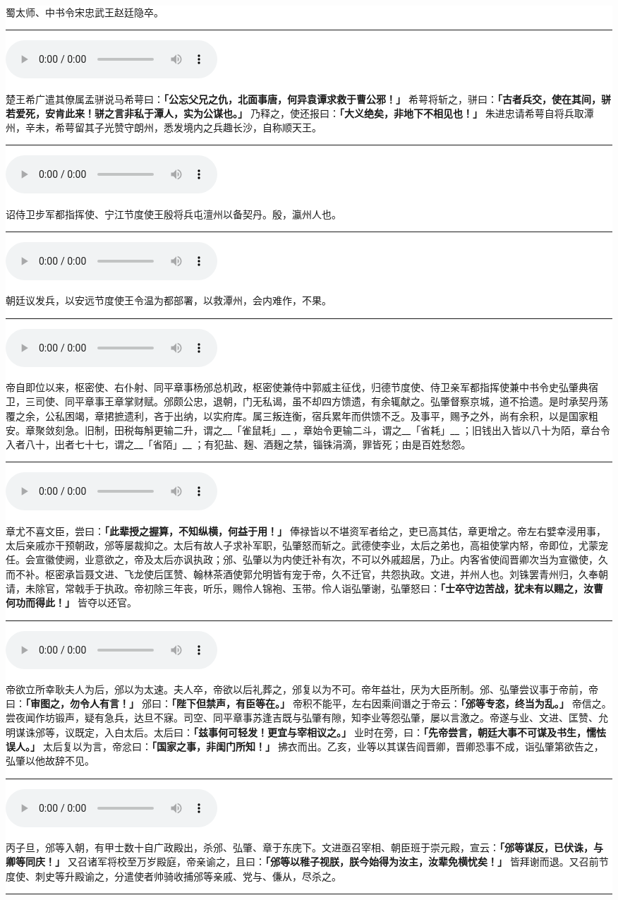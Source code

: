 蜀太师、中书令宋忠武王赵廷隐卒。

---

![](assets/audios/289/43.mp3)

楚王希广遣其僚属孟骈说马希萼曰：__「公忘父兄之仇，北面事唐，何异袁谭求救于曹公邪！」__ 希萼将斩之，骈曰：__「古者兵交，使在其间，骈若爱死，安肯此来！骈之言非私于潭人，实为公谋也。」__ 乃释之，使还报曰：__「大义绝矣，非地下不相见也！」__ 朱进忠请希萼自将兵取潭州，辛未，希萼留其子光赞守朗州，悉发境内之兵趣长沙，自称顺天王。

---

![](assets/audios/289/44.mp3)

诏侍卫步军都指挥使、宁江节度使王殷将兵屯澶州以备契丹。殷，瀛州人也。

---

![](assets/audios/289/45.mp3)

朝廷议发兵，以安远节度使王令温为都部署，以救潭州，会内难作，不果。

---

![](assets/audios/289/46.mp3)

帝自即位以来，枢密使、右仆射、同平章事杨邠总机政，枢密使兼侍中郭威主征伐，归德节度使、侍卫亲军都指挥使兼中书令史弘肇典宿卫，三司使、同平章事王章掌财赋。邠颇公忠，退朝，门无私谒，虽不却四方馈遗，有余辄献之。弘肇督察京城，道不拾遗。是时承契丹荡覆之余，公私困竭，章捃摭遗利，吝于出纳，以实府库。属三叛连衡，宿兵累年而供馈不乏。及事平，赐予之外，尚有余积，以是国家粗安。章聚敛刻急。旧制，田税每斛更输二升，谓之__「雀鼠耗」__ ，章始令更输二斗，谓之__「省耗」__ ；旧钱出入皆以八十为陌，章台令入者八十，出者七十七，谓之__「省陌」__ ；有犯盐、麹、酒麹之禁，锱铢涓滴，罪皆死；由是百姓愁怨。

---

![](assets/audios/289/47.mp3)

章尤不喜文臣，尝曰：__「此辈授之握算，不知纵横，何益于用！」__ 俸禄皆以不堪资军者给之，吏已高其估，章更增之。帝左右嬖幸浸用事，太后亲戚亦干预朝政，邠等屡裁抑之。太后有故人子求补军职，弘肇怒而斩之。武德使李业，太后之弟也，高祖使掌内帑，帝即位，尤蒙宠任。会宣徽使阙，业意欲之，帝及太后亦讽执政；邠、弘肇以为内使迁补有次，不可以外戚超居，乃止。内客省使阎晋卿次当为宣徽使，久而不补。枢密承旨聂文进、飞龙使后匡赞、翰林茶酒使郭允明皆有宠于帝，久不迁官，共怨执政。文进，并州人也。刘铢罢青州归，久奉朝请，未除官，常戟手于执政。帝初除三年丧，听乐，赐伶人锦袍、玉带。伶人诣弘肇谢，弘肇怒曰：__「士卒守边苦战，犹未有以赐之，汝曹何功而得此！」__ 皆夺以还官。

---

![](assets/audios/289/48.mp3)

帝欲立所幸耿夫人为后，邠以为太速。夫人卒，帝欲以后礼葬之，邠复以为不可。帝年益壮，厌为大臣所制。邠、弘肇尝议事于帝前，帝曰：__「审图之，勿令人有言！」__ 邠曰：__「陛下但禁声，有臣等在。」__ 帝积不能平，左右因乘间谮之于帝云：__「邠等专恣，终当为乱。」__ 帝信之。尝夜闻作坊锻声，疑有急兵，达旦不寐。司空、同平章事苏逢吉既与弘肇有隙，知李业等怨弘肇，屡以言激之。帝遂与业、文进、匡赞、允明谋诛邠等，议既定，入白太后。太后曰：__「兹事何可轻发！更宜与宰相议之。」__ 业时在旁，曰：__「先帝尝言，朝廷大事不可谋及书生，懦怯误人。」__ 太后复以为言，帝忿曰：__「国家之事，非闺门所知！」__ 拂衣而出。乙亥，业等以其谋告阎晋卿，晋卿恐事不成，诣弘肇第欲告之，弘肇以他故辞不见。

---

![](assets/audios/289/49.mp3)

丙子旦，邠等入朝，有甲士数十自广政殿出，杀邠、弘肇、章于东庑下。文进亟召宰相、朝臣班于崇元殿，宣云：__「邠等谋反，已伏诛，与卿等同庆！」__ 又召诸军将校至万岁殿庭，帝亲谕之，且曰：__「邠等以稚子视朕，朕今始得为汝主，汝辈免横忧矣！」__ 皆拜谢而退。又召前节度使、刺史等升殿谕之，分遣使者帅骑收捕邠等亲戚、党与、傔从，尽杀之。

---
